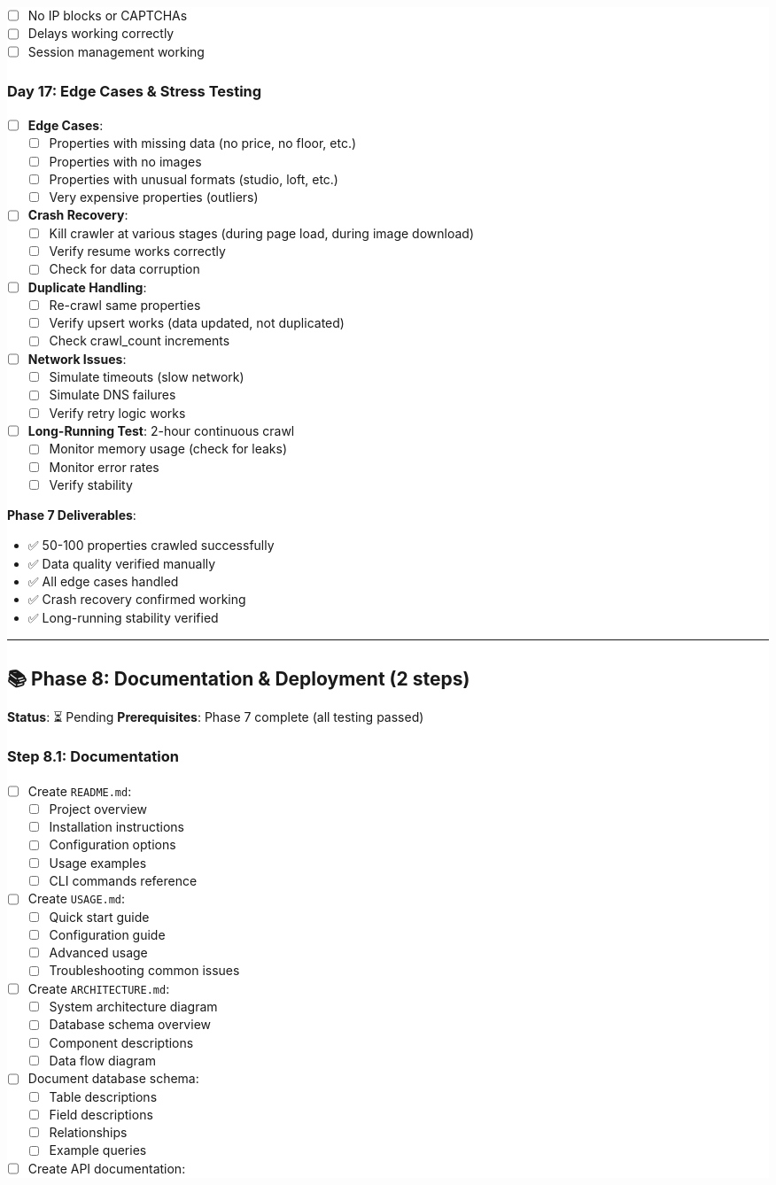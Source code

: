   - [ ] No IP blocks or CAPTCHAs
  - [ ] Delays working correctly
  - [ ] Session management working

### Day 17: Edge Cases & Stress Testing
- [ ] **Edge Cases**:
  - [ ] Properties with missing data (no price, no floor, etc.)
  - [ ] Properties with no images
  - [ ] Properties with unusual formats (studio, loft, etc.)
  - [ ] Very expensive properties (outliers)
- [ ] **Crash Recovery**:
  - [ ] Kill crawler at various stages (during page load, during image download)
  - [ ] Verify resume works correctly
  - [ ] Check for data corruption
- [ ] **Duplicate Handling**:
  - [ ] Re-crawl same properties
  - [ ] Verify upsert works (data updated, not duplicated)
  - [ ] Check crawl_count increments
- [ ] **Network Issues**:
  - [ ] Simulate timeouts (slow network)
  - [ ] Simulate DNS failures
  - [ ] Verify retry logic works
- [ ] **Long-Running Test**: 2-hour continuous crawl
  - [ ] Monitor memory usage (check for leaks)
  - [ ] Monitor error rates
  - [ ] Verify stability

**Phase 7 Deliverables**:
- ✅ 50-100 properties crawled successfully
- ✅ Data quality verified manually
- ✅ All edge cases handled
- ✅ Crash recovery confirmed working
- ✅ Long-running stability verified

---

## 📚 Phase 8: Documentation & Deployment (2 steps)

**Status**: ⏳ Pending
**Prerequisites**: Phase 7 complete (all testing passed)

### Step 8.1: Documentation
- [ ] Create `README.md`:
  - [ ] Project overview
  - [ ] Installation instructions
  - [ ] Configuration options
  - [ ] Usage examples
  - [ ] CLI commands reference
- [ ] Create `USAGE.md`:
  - [ ] Quick start guide
  - [ ] Configuration guide
  - [ ] Advanced usage
  - [ ] Troubleshooting common issues
- [ ] Create `ARCHITECTURE.md`:
  - [ ] System architecture diagram
  - [ ] Database schema overview
  - [ ] Component descriptions
  - [ ] Data flow diagram
- [ ] Document database schema:
  - [ ] Table descriptions
  - [ ] Field descriptions
  - [ ] Relationships
  - [ ] Example queries
- [ ] Create API documentation: